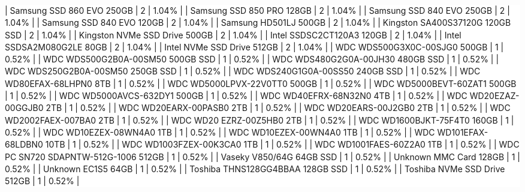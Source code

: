 | Samsung SSD 860 EVO 250GB            | 2         | 1.04%   |
| Samsung SSD 850 PRO 128GB            | 2         | 1.04%   |
| Samsung SSD 840 EVO 250GB            | 2         | 1.04%   |
| Samsung SSD 840 EVO 120GB            | 2         | 1.04%   |
| Samsung HD501LJ 500GB                | 2         | 1.04%   |
| Kingston SA400S37120G 120GB SSD      | 2         | 1.04%   |
| Kingston NVMe SSD Drive 500GB        | 2         | 1.04%   |
| Intel SSDSC2CT120A3 120GB            | 2         | 1.04%   |
| Intel SSDSA2M080G2LE 80GB            | 2         | 1.04%   |
| Intel NVMe SSD Drive 512GB           | 2         | 1.04%   |
| WDC WDS500G3X0C-00SJG0 500GB         | 1         | 0.52%   |
| WDC WDS500G2B0A-00SM50 500GB SSD     | 1         | 0.52%   |
| WDC WDS480G2G0A-00JH30 480GB SSD     | 1         | 0.52%   |
| WDC WDS250G2B0A-00SM50 250GB SSD     | 1         | 0.52%   |
| WDC WDS240G1G0A-00SS50 240GB SSD     | 1         | 0.52%   |
| WDC WD80EFAX-68LHPN0 8TB             | 1         | 0.52%   |
| WDC WD5000LPVX-22V0TT0 500GB         | 1         | 0.52%   |
| WDC WD5000BEVT-60ZAT1 500GB          | 1         | 0.52%   |
| WDC WD5000AVCS-632DY1 500GB          | 1         | 0.52%   |
| WDC WD40EFRX-68N32N0 4TB             | 1         | 0.52%   |
| WDC WD20EZAZ-00GGJB0 2TB             | 1         | 0.52%   |
| WDC WD20EARX-00PASB0 2TB             | 1         | 0.52%   |
| WDC WD20EARS-00J2GB0 2TB             | 1         | 0.52%   |
| WDC WD2002FAEX-007BA0 2TB            | 1         | 0.52%   |
| WDC WD20 EZRZ-00Z5HB0 2TB            | 1         | 0.52%   |
| WDC WD1600BJKT-75F4T0 160GB          | 1         | 0.52%   |
| WDC WD10EZEX-08WN4A0 1TB             | 1         | 0.52%   |
| WDC WD10EZEX-00WN4A0 1TB             | 1         | 0.52%   |
| WDC WD101EFAX-68LDBN0 10TB           | 1         | 0.52%   |
| WDC WD1003FZEX-00K3CA0 1TB           | 1         | 0.52%   |
| WDC WD1001FAES-60Z2A0 1TB            | 1         | 0.52%   |
| WDC PC SN720 SDAPNTW-512G-1006 512GB | 1         | 0.52%   |
| Vaseky V850/64G 64GB SSD             | 1         | 0.52%   |
| Unknown MMC Card  128GB              | 1         | 0.52%   |
| Unknown EC1S5  64GB                  | 1         | 0.52%   |
| Toshiba THNS128GG4BBAA 128GB SSD     | 1         | 0.52%   |
| Toshiba NVMe SSD Drive 512GB         | 1         | 0.52%   |